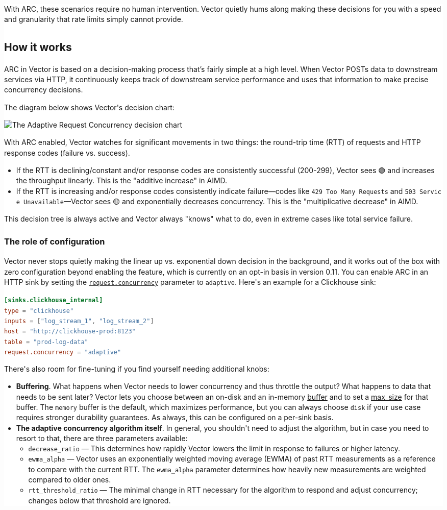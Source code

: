 With ARC, these scenarios require no human intervention. Vector quietly hums along making these decisions for you with a speed and granularity that rate limits simply cannot provide.

## How it works

ARC in Vector is based on a decision-making process that’s fairly simple at a high level. When Vector POSTs data to downstream services via HTTP, it continuously keeps track of downstream service performance and uses that information to make precise concurrency decisions.

The diagram below shows Vector's decision chart:

![The Adaptive Request Concurrency decision chart](/img/adaptive-concurrency.png)

With ARC enabled, Vector watches for significant movements in two things: the round-trip time (RTT) of requests and HTTP response codes (failure vs. success).

* If the RTT is declining/constant and/or response codes are consistently successful (200-299), Vector sees 🟢 and increases the throughput linearly. This is the "additive increase" in AIMD.
* If the RTT is increasing and/or response codes consistently indicate failure—codes like `429 Too Many Requests` and `503 Service Unavailable`—Vector sees 🟡 and exponentially decreases concurrency. This is the "multiplicative decrease" in AIMD.

This decision tree is always active and Vector always "knows" what to do, even in extreme cases like total service failure.

### The role of configuration

Vector never stops quietly making the linear up vs. exponential down decision in the background, and it works out of the box with zero configuration beyond enabling the feature, which is currently on an opt-in basis in version 0.11. You can enable ARC in an HTTP sink by setting the [`request.concurrency`][request_concurrency] parameter to `adaptive`. Here's an example for a Clickhouse sink:

```toml
[sinks.clickhouse_internal]
type = "clickhouse"
inputs = ["log_stream_1", "log_stream_2"]
host = "http://clickhouse-prod:8123"
table = "prod-log-data"
request.concurrency = "adaptive"
```

There's also room for fine-tuning if you find yourself needing additional knobs:

* **Buffering**. What happens when Vector needs to lower concurrency and thus throttle the output? What happens to data that needs to be sent later? Vector lets you choose between an on-disk and an in-memory [buffer] and to set a [max_size] for that buffer. The `memory` buffer is the default, which maximizes performance, but you can always choose `disk` if your use case requires stronger durability guarantees. As always, this can be configured on a per-sink basis.
* **The adaptive concurrency algorithm itself**. In general, you shouldn't need to adjust the algorithm, but in case you need to resort to that, there are three parameters available:
  * `decrease_ratio` — This determines how rapidly Vector lowers the limit in response to failures or higher latency.
  * `ewma_alpha` — Vector uses an exponentially weighted moving average (EWMA) of past RTT measurements as a reference to compare with the current RTT. The `ewma_alpha` parameter determines how heavily new measurements are weighted compared to older ones.
  * `rtt_threshold_ratio` — The minimal change in RTT necessary for the algorithm to respond and adjust concurrency; changes below that threshold are ignored.


[aimd]: https://en.wikipedia.org/wiki/Additive_increase/multiplicative_decrease
[adaptive_concurrency]: https://github.com/timberio/vector/tree/master/src/sinks/util/adaptive_concurrency
[bruce guenter]: https://github.com/bruceg
[buffer]: /docs/reference/configuration/sinks/http/#buffer
[clickhouse]: /docs/reference/configuration/sinks/clickhouse
[congestion control]: https://en.wikipedia.org/wiki/TCP_congestion_control
[controller]: https://github.com/timberio/vector/blob/master/src/sinks/util/adaptive_concurrency/controller.rs#L23-L31
[dead ends]: https://github.com/timberio/vector/pull/3671
[elasticsearch]: /docs/reference/configuration/sinks/elasticsearch
[http_test_server]: https://github.com/timberio/http_test_server
[issue_325]: https://github.com/timberio/vector/issues/3255
[kubernetes]: https://kubernetes.io
[max_size]: /docs/reference/configuration/sinks/http/#buffer.max_size
[open issue]: https://github.com/timberio/vector/issues/3887
[performance under load]: https://medium.com/@NetflixTechBlog/performance-under-load-3e6fa9a60581
[prior_art]: https://github.com/timberio/vector/blob/master/rfcs/2020-04-06-1858-automatically-adjust-request-limits.md#prior-art
[rate limit]: /docs/reference/configuration/sinks/http/#rate-limits-adapative-concurrency
[rate_limit_duration_secs]: /docs/reference/configuration/sinks/http/#request.rate_limit_duration_secs
[rate_limit_num]: /docs/reference/configuration/sinks/http/#request.rate_limit_num
[request_concurrency]: /docs/reference/configuration/sinks/http/#request.concurrency
[rfc 1858]: https://github.com/timberio/vector/blob/master/rfcs/2020-04-06-1858-automatically-adjust-request-limits.md
[rust]: https://rust-lang.org
[sinks]: /docs/reference/configuration/sinks
[sources]: /docs/reference/configuration/sources
[splunk]: https://splunk.com
[transforms]: /docs/reference/configuration/transforms
[vector]: /